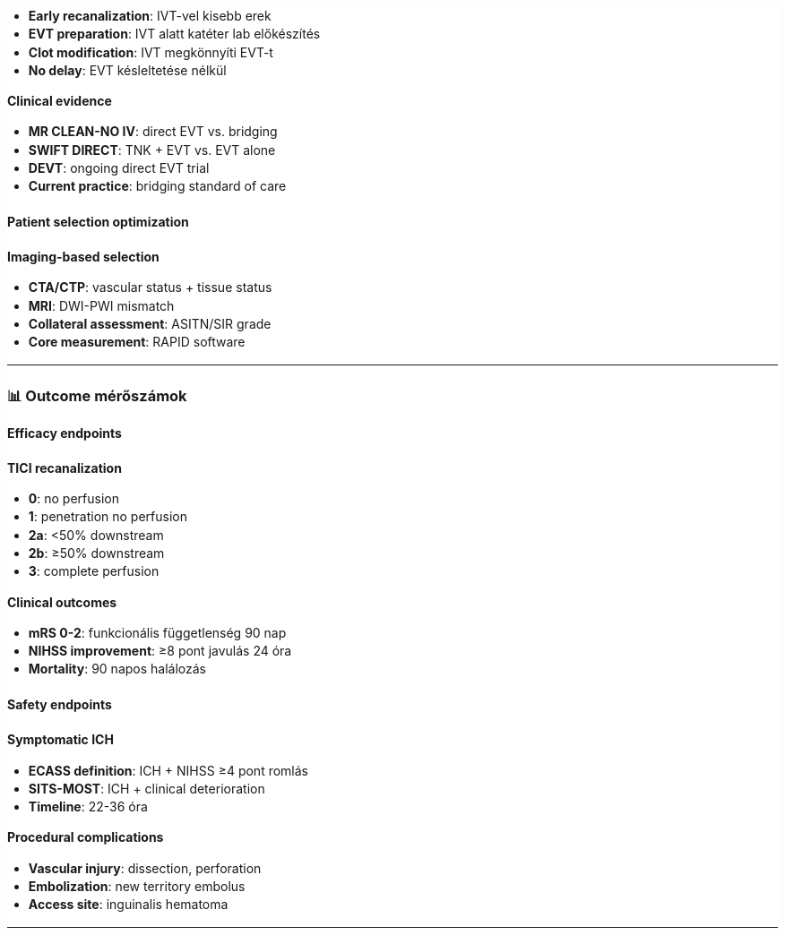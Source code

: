 - **Early recanalization**: IVT-vel kisebb erek
- **EVT preparation**: IVT alatt katéter lab előkészítés
- **Clot modification**: IVT megkönnyíti EVT-t
- **No delay**: EVT késleltetése nélkül

**Clinical evidence**

- **MR CLEAN-NO IV**: direct EVT vs. bridging
- **SWIFT DIRECT**: TNK + EVT vs. EVT alone
- **DEVT**: ongoing direct EVT trial
- **Current practice**: bridging standard of care

#### Patient selection optimization

**Imaging-based selection**

- **CTA/CTP**: vascular status + tissue status
- **MRI**: DWI-PWI mismatch
- **Collateral assessment**: ASITN/SIR grade
- **Core measurement**: RAPID software

---

### 📊 Outcome mérőszámok

#### Efficacy endpoints

**TICI recanalization**

- **0**: no perfusion
- **1**: penetration no perfusion
- **2a**: <50% downstream
- **2b**: ≥50% downstream
- **3**: complete perfusion

**Clinical outcomes**

- **mRS 0-2**: funkcionális függetlenség 90 nap
- **NIHSS improvement**: ≥8 pont javulás 24 óra
- **Mortality**: 90 napos halálozás

#### Safety endpoints

**Symptomatic ICH**

- **ECASS definition**: ICH + NIHSS ≥4 pont romlás
- **SITS-MOST**: ICH + clinical deterioration
- **Timeline**: 22-36 óra

**Procedural complications**

- **Vascular injury**: dissection, perforation
- **Embolization**: new territory embolus
- **Access site**: inguinalis hematoma

---
